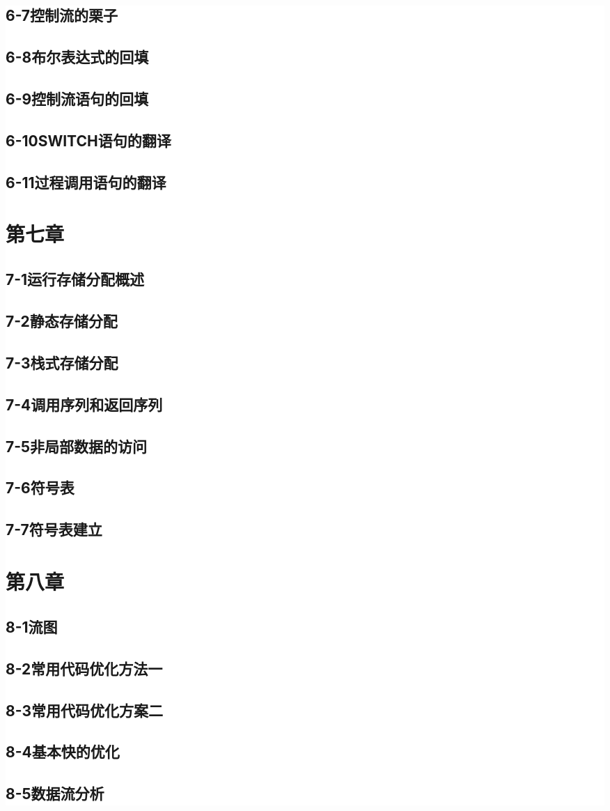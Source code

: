 ## 6-7控制流的栗子

## 6-8布尔表达式的回填

## 6-9控制流语句的回填

## 6-10SWITCH语句的翻译

## 6-11过程调用语句的翻译

# 第七章

## 7-1运行存储分配概述

## 7-2静态存储分配

## 7-3栈式存储分配

## 7-4调用序列和返回序列

## 7-5非局部数据的访问

## 7-6符号表

## 7-7符号表建立

# 第八章

## 8-1流图

## 8-2常用代码优化方法一

## 8-3常用代码优化方案二

## 8-4基本快的优化

## 8-5数据流分析
